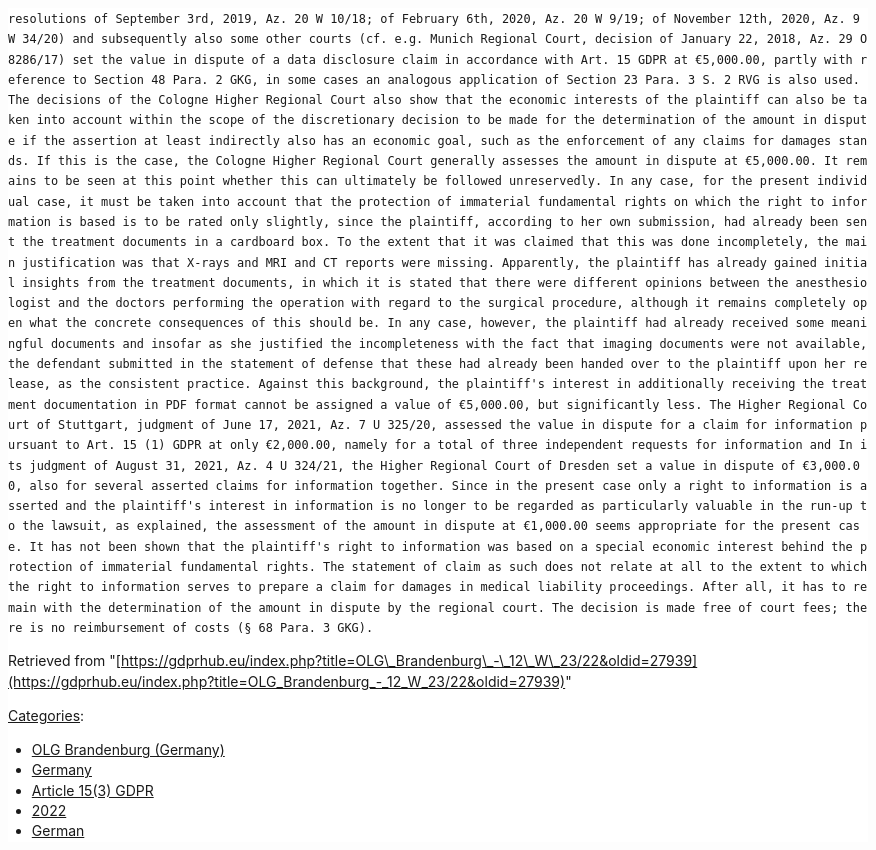 ```
resolutions of September 3rd, 2019, Az. 20 W 10/18; of February 6th, 2020, Az. 20 W 9/19; of November 12th, 2020, Az. 9 W 34/20) and subsequently also some other courts (cf. e.g. Munich Regional Court, decision of January 22, 2018, Az. 29 O 8286/17) set the value in dispute of a data disclosure claim in accordance with Art. 15 GDPR at €5,000.00, partly with reference to Section 48 Para. 2 GKG, in some cases an analogous application of Section 23 Para. 3 S. 2 RVG is also used. The decisions of the Cologne Higher Regional Court also show that the economic interests of the plaintiff can also be taken into account within the scope of the discretionary decision to be made for the determination of the amount in dispute if the assertion at least indirectly also has an economic goal, such as the enforcement of any claims for damages stands. If this is the case, the Cologne Higher Regional Court generally assesses the amount in dispute at €5,000.00. It remains to be seen at this point whether this can ultimately be followed unreservedly. In any case, for the present individual case, it must be taken into account that the protection of immaterial fundamental rights on which the right to information is based is to be rated only slightly, since the plaintiff, according to her own submission, had already been sent the treatment documents in a cardboard box. To the extent that it was claimed that this was done incompletely, the main justification was that X-rays and MRI and CT reports were missing. Apparently, the plaintiff has already gained initial insights from the treatment documents, in which it is stated that there were different opinions between the anesthesiologist and the doctors performing the operation with regard to the surgical procedure, although it remains completely open what the concrete consequences of this should be. In any case, however, the plaintiff had already received some meaningful documents and insofar as she justified the incompleteness with the fact that imaging documents were not available, the defendant submitted in the statement of defense that these had already been handed over to the plaintiff upon her release, as the consistent practice. Against this background, the plaintiff's interest in additionally receiving the treatment documentation in PDF format cannot be assigned a value of €5,000.00, but significantly less. The Higher Regional Court of Stuttgart, judgment of June 17, 2021, Az. 7 U 325/20, assessed the value in dispute for a claim for information pursuant to Art. 15 (1) GDPR at only €2,000.00, namely for a total of three independent requests for information and In its judgment of August 31, 2021, Az. 4 U 324/21, the Higher Regional Court of Dresden set a value in dispute of €3,000.00, also for several asserted claims for information together. Since in the present case only a right to information is asserted and the plaintiff's interest in information is no longer to be regarded as particularly valuable in the run-up to the lawsuit, as explained, the assessment of the amount in dispute at €1,000.00 seems appropriate for the present case. It has not been shown that the plaintiff's right to information was based on a special economic interest behind the protection of immaterial fundamental rights. The statement of claim as such does not relate at all to the extent to which the right to information serves to prepare a claim for damages in medical liability proceedings. After all, it has to remain with the determination of the amount in dispute by the regional court. The decision is made free of court fees; there is no reimbursement of costs (§ 68 Para. 3 GKG).

```

Retrieved from "[https://gdprhub.eu/index.php?title=OLG\_Brandenburg\_-\_12\_W\_23/22&oldid=27939](https://gdprhub.eu/index.php?title=OLG_Brandenburg_-_12_W_23/22&oldid=27939)"

[Categories](/index.php?title=Special:Categories "Special:Categories"):

*   [OLG Brandenburg (Germany)](/index.php?title=Category:OLG_Brandenburg_\(Germany\) "Category:OLG Brandenburg (Germany)")
*   [Germany](/index.php?title=Category:Germany "Category:Germany")
*   [Article 15(3) GDPR](/index.php?title=Category:Article_15\(3\)_GDPR "Category:Article 15(3) GDPR")
*   [2022](/index.php?title=Category:2022 "Category:2022")
*   [German](/index.php?title=Category:German "Category:German")
